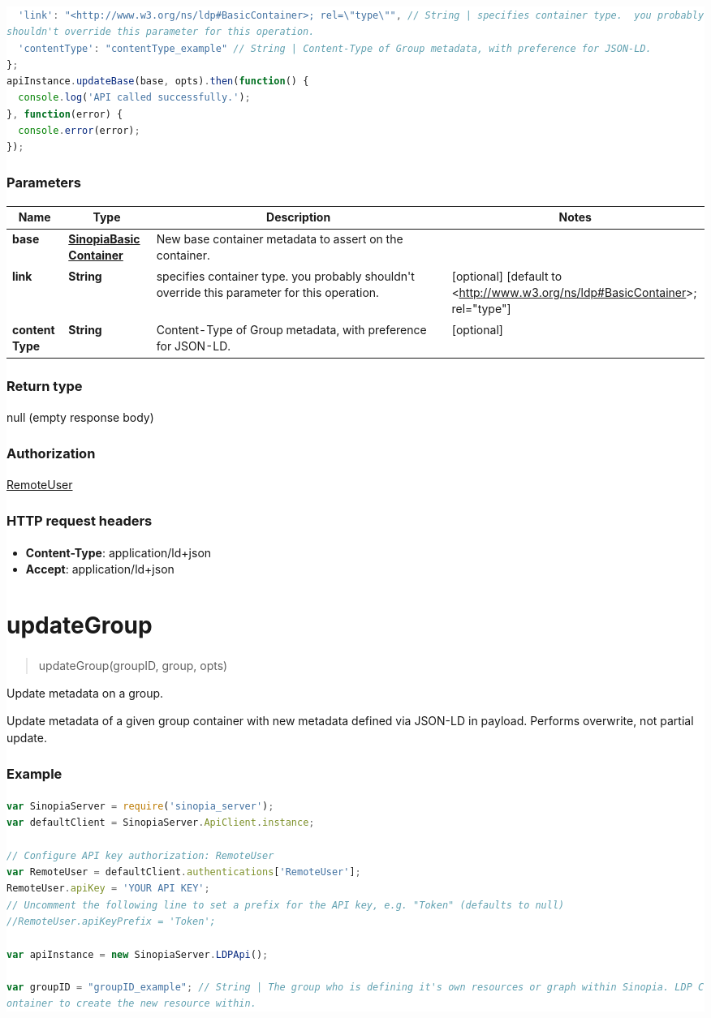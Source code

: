 ```javascript
  'link': "<http://www.w3.org/ns/ldp#BasicContainer>; rel=\"type\"", // String | specifies container type.  you probably shouldn't override this parameter for this operation.
  'contentType': "contentType_example" // String | Content-Type of Group metadata, with preference for JSON-LD.
};
apiInstance.updateBase(base, opts).then(function() {
  console.log('API called successfully.');
}, function(error) {
  console.error(error);
});

```

### Parameters

Name | Type | Description  | Notes
------------- | ------------- | ------------- | -------------
 **base** | [**SinopiaBasicContainer**](SinopiaBasicContainer.md)| New base container metadata to assert on the container. | 
 **link** | **String**| specifies container type.  you probably shouldn&#39;t override this parameter for this operation. | [optional] [default to &lt;http://www.w3.org/ns/ldp#BasicContainer&gt;; rel&#x3D;&quot;type&quot;]
 **contentType** | **String**| Content-Type of Group metadata, with preference for JSON-LD. | [optional] 

### Return type

null (empty response body)

### Authorization

[RemoteUser](../README.md#RemoteUser)

### HTTP request headers

 - **Content-Type**: application/ld+json
 - **Accept**: application/ld+json

<a name="updateGroup"></a>
# **updateGroup**
> updateGroup(groupID, group, opts)

Update metadata on a group.

Update metadata of a given group container with new metadata defined via JSON-LD in payload. Performs overwrite, not partial update.

### Example
```javascript
var SinopiaServer = require('sinopia_server');
var defaultClient = SinopiaServer.ApiClient.instance;

// Configure API key authorization: RemoteUser
var RemoteUser = defaultClient.authentications['RemoteUser'];
RemoteUser.apiKey = 'YOUR API KEY';
// Uncomment the following line to set a prefix for the API key, e.g. "Token" (defaults to null)
//RemoteUser.apiKeyPrefix = 'Token';

var apiInstance = new SinopiaServer.LDPApi();

var groupID = "groupID_example"; // String | The group who is defining it's own resources or graph within Sinopia. LDP Container to create the new resource within.

```